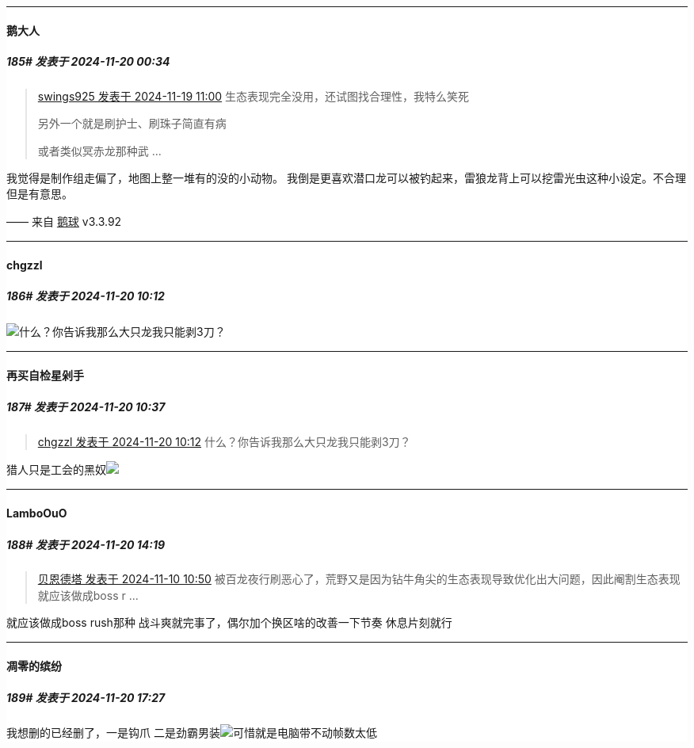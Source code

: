 
*****

####  鹅大人  
##### 185#       发表于 2024-11-20 00:34

<blockquote><a href="httphttps://bbs.saraba1st.com/2b/forum.php?mod=redirect&amp;goto=findpost&amp;pid=66727025&amp;ptid=2206367" target="_blank">swings925 发表于 2024-11-19 11:00</a>
生态表现完全没用，还试图找合理性，我特么笑死

另外一个就是刷护士、刷珠子简直有病

或者类似冥赤龙那种武 ...</blockquote>
我觉得是制作组走偏了，地图上整一堆有的没的小动物。
我倒是更喜欢潜口龙可以被钓起来，雷狼龙背上可以挖雷光虫这种小设定。不合理但是有意思。

—— 来自 [鹅球](https://www.pgyer.com/GcUxKd4w) v3.3.92


*****

####  chgzzl  
##### 186#       发表于 2024-11-20 10:12

<img src="https://static.saraba1st.com/image/smiley/face2017/102.png" referrerpolicy="no-referrer">什么？你告诉我那么大只龙我只能剥3刀？


*****

####  再买自检星剁手  
##### 187#       发表于 2024-11-20 10:37

<blockquote><a href="httphttps://bbs.saraba1st.com/2b/forum.php?mod=redirect&amp;goto=findpost&amp;pid=66735251&amp;ptid=2206367" target="_blank">chgzzl 发表于 2024-11-20 10:12</a>
什么？你告诉我那么大只龙我只能剥3刀？</blockquote>
猎人只是工会的黑奴<img src="https://static.saraba1st.com/image/smiley/face2017/067.png" referrerpolicy="no-referrer">


*****

####  LamboOuO  
##### 188#       发表于 2024-11-20 14:19

<blockquote><a href="httphttps://bbs.saraba1st.com/2b/forum.php?mod=redirect&amp;goto=findpost&amp;pid=66661815&amp;ptid=2206367" target="_blank">贝恩德塔 发表于 2024-11-10 10:50</a>
被百龙夜行刷恶心了，荒野又是因为钻牛角尖的生态表现导致优化出大问题，因此阉割生态表现就应该做成boss r ...</blockquote>
就应该做成boss rush那种 战斗爽就完事了，偶尔加个换区啥的改善一下节奏 休息片刻就行


*****

####  凋零的缤纷  
##### 189#       发表于 2024-11-20 17:27

我想删的已经删了，一是钩爪 二是劲霸男装<img src="https://static.saraba1st.com/image/smiley/face2017/048.png" referrerpolicy="no-referrer">可惜就是电脑带不动帧数太低
